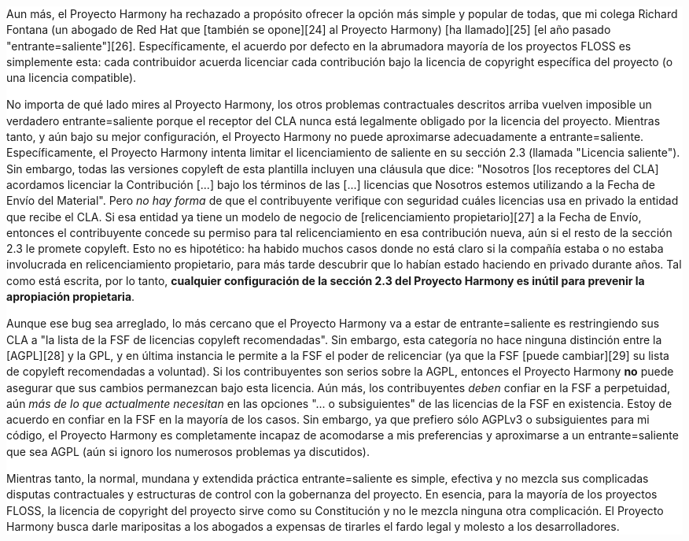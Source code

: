 Aun más, el Proyecto Harmony ha rechazado a propósito ofrecer la opción más
simple y popular de todas, que mi colega Richard Fontana (un abogado de Red Hat
que [también se opone][24] al Proyecto Harmony) [ha llamado][25] [el año pasado
"entrante=saliente"][26]. Específicamente, el acuerdo por defecto en la abrumadora
mayoría de los proyectos FLOSS es simplemente esta: cada contribuidor acuerda
licenciar cada contribución bajo la licencia de copyright específica del
proyecto (o una licencia compatible).

No importa de qué lado mires al Proyecto Harmony, los otros problemas
contractuales descritos arriba vuelven imposible un verdadero entrante=saliente
porque el receptor del CLA nunca está legalmente obligado por la licencia del
proyecto. Mientras tanto, y aún bajo su mejor configuración, el Proyecto
Harmony no puede aproximarse adecuadamente a entrante=saliente.
Específicamente, el Proyecto Harmony intenta limitar el licenciamiento de
saliente en su sección 2.3 (llamada "Licencia saliente"). Sin embargo, todas las
versiones copyleft de esta plantilla incluyen una cláusula que dice: "Nosotros
\[los receptores del CLA\] acordamos licenciar la Contribución \[...\] bajo los
términos de las \[...\] licencias que Nosotros estemos utilizando a la Fecha de
Envío del Material". Pero _no hay forma_ de que el contribuyente verifique con
seguridad cuáles licencias usa en privado la entidad que recibe el CLA. Si esa
entidad ya tiene un modelo de negocio de [relicenciamiento propietario][27]
a la Fecha de Envío, entonces el contribuyente concede su permiso para tal
relicenciamiento en esa contribución nueva, aún si el resto de la sección 2.3
le promete copyleft. Esto no es hipotético: ha habido muchos casos donde no
está claro si la compañía estaba o no estaba involucrada en relicenciamiento
propietario, para más tarde descubrir que lo habían estado haciendo en privado
durante años. Tal como está escrita, por lo tanto, **cualquier configuración de
la sección 2.3 del Proyecto Harmony es inútil para prevenir la apropiación
propietaria**.

Aunque ese bug sea arreglado, lo más cercano que el Proyecto Harmony va a estar
de entrante=saliente es restringiendo sus CLA a "la lista de la FSF de
licencias copyleft recomendadas". Sin embargo, esta categoría no hace ninguna
distinción entre la [AGPL][28] y la GPL, y en última instancia le permite a la
FSF el poder de relicenciar (ya que la FSF [puede cambiar][29] su lista de
copyleft recomendadas a voluntad). Si los contribuyentes son serios sobre la
AGPL, entonces el Proyecto Harmony **no** puede asegurar que sus cambios
permanezcan bajo esta licencia. Aún más, los contribuyentes _deben_ confiar en
la FSF a perpetuidad, aún _más de lo que actualmente necesitan_ en las opciones
"... o subsiguientes" de las licencias de la FSF en existencia. Estoy de
acuerdo en confiar en la FSF en la mayoría de los casos. Sin embargo, ya que
prefiero sólo AGPLv3 o subsiguientes para mi código, el Proyecto Harmony es
completamente incapaz de acomodarse a mis preferencias y aproximarse a un
entrante=saliente que sea AGPL (aún si ignoro los numerosos problemas ya
discutidos).

Mientras tanto, la normal, mundana y extendida práctica entrante=saliente es
simple, efectiva y no mezcla sus complicadas disputas contractuales
y estructuras de control con la gobernanza del proyecto. En esencia, para la
mayoría de los proyectos FLOSS, la licencia de copyright del proyecto sirve
como su Constitución y no le mezcla ninguna otra complicación. El Proyecto
Harmony busca darle maripositas a los abogados a expensas de tirarles el fardo
legal y molesto a los desarrolladores.


[^0]: Los defensores del Proyecto Harmony reclamarán que su sección 5, "Renuncia
[^1]: *Nota:* Versiones tempranas de este artículo mezclaron "elección de sede" con
[^2]: [Creative Commons License][86] Esta traducción y el artículo original se